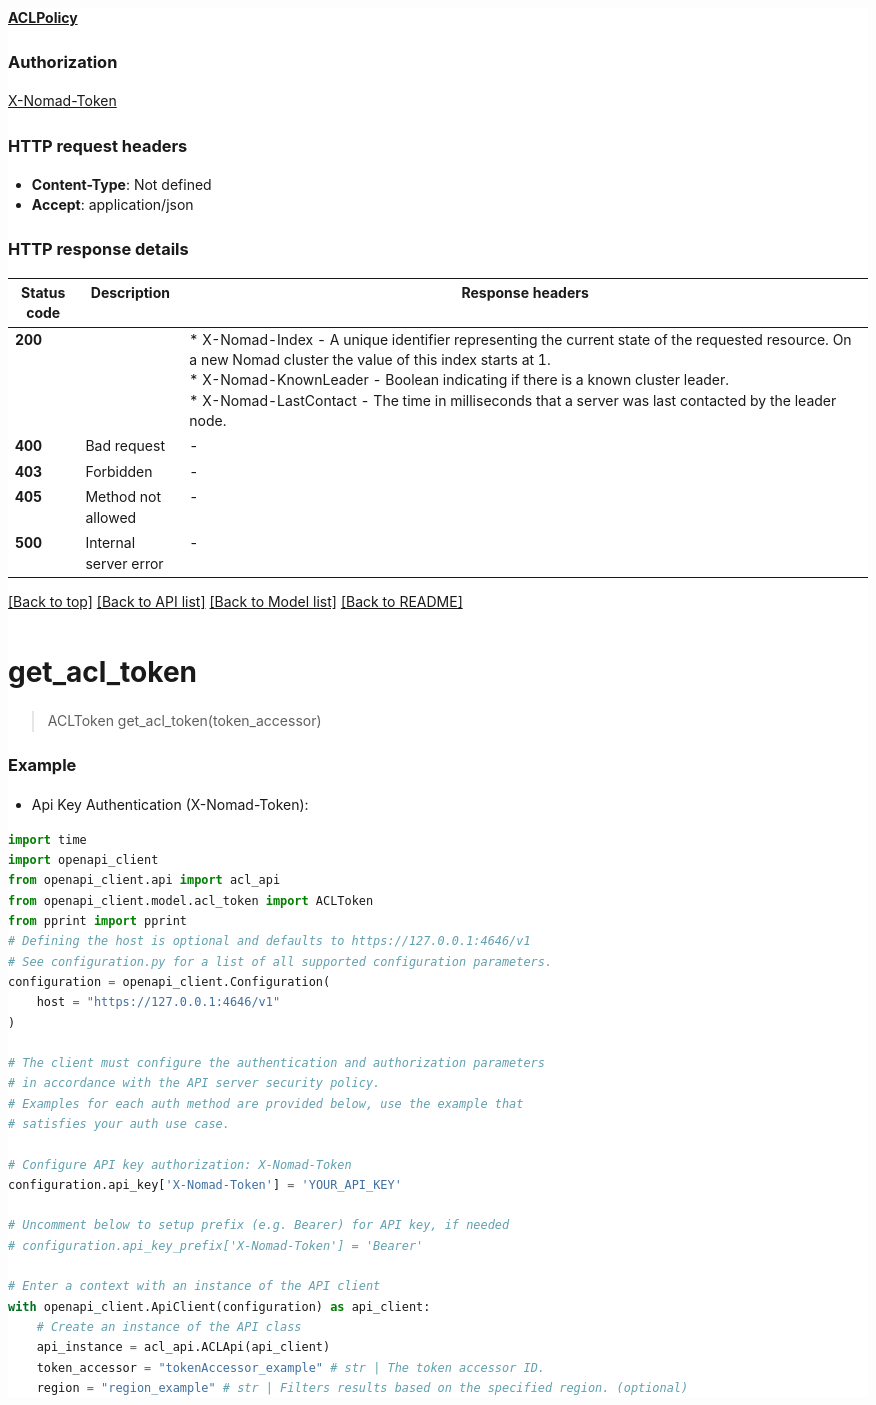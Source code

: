 [**ACLPolicy**](ACLPolicy.md)

### Authorization

[X-Nomad-Token](../README.md#X-Nomad-Token)

### HTTP request headers

 - **Content-Type**: Not defined
 - **Accept**: application/json


### HTTP response details
| Status code | Description | Response headers |
|-------------|-------------|------------------|
**200** |  |  * X-Nomad-Index - A unique identifier representing the current state of the requested resource. On a new Nomad cluster the value of this index starts at 1. <br>  * X-Nomad-KnownLeader - Boolean indicating if there is a known cluster leader. <br>  * X-Nomad-LastContact - The time in milliseconds that a server was last contacted by the leader node. <br>  |
**400** | Bad request |  -  |
**403** | Forbidden |  -  |
**405** | Method not allowed |  -  |
**500** | Internal server error |  -  |

[[Back to top]](#) [[Back to API list]](../README.md#documentation-for-api-endpoints) [[Back to Model list]](../README.md#documentation-for-models) [[Back to README]](../README.md)

# **get_acl_token**
> ACLToken get_acl_token(token_accessor)



### Example

* Api Key Authentication (X-Nomad-Token):
```python
import time
import openapi_client
from openapi_client.api import acl_api
from openapi_client.model.acl_token import ACLToken
from pprint import pprint
# Defining the host is optional and defaults to https://127.0.0.1:4646/v1
# See configuration.py for a list of all supported configuration parameters.
configuration = openapi_client.Configuration(
    host = "https://127.0.0.1:4646/v1"
)

# The client must configure the authentication and authorization parameters
# in accordance with the API server security policy.
# Examples for each auth method are provided below, use the example that
# satisfies your auth use case.

# Configure API key authorization: X-Nomad-Token
configuration.api_key['X-Nomad-Token'] = 'YOUR_API_KEY'

# Uncomment below to setup prefix (e.g. Bearer) for API key, if needed
# configuration.api_key_prefix['X-Nomad-Token'] = 'Bearer'

# Enter a context with an instance of the API client
with openapi_client.ApiClient(configuration) as api_client:
    # Create an instance of the API class
    api_instance = acl_api.ACLApi(api_client)
    token_accessor = "tokenAccessor_example" # str | The token accessor ID.
    region = "region_example" # str | Filters results based on the specified region. (optional)
```